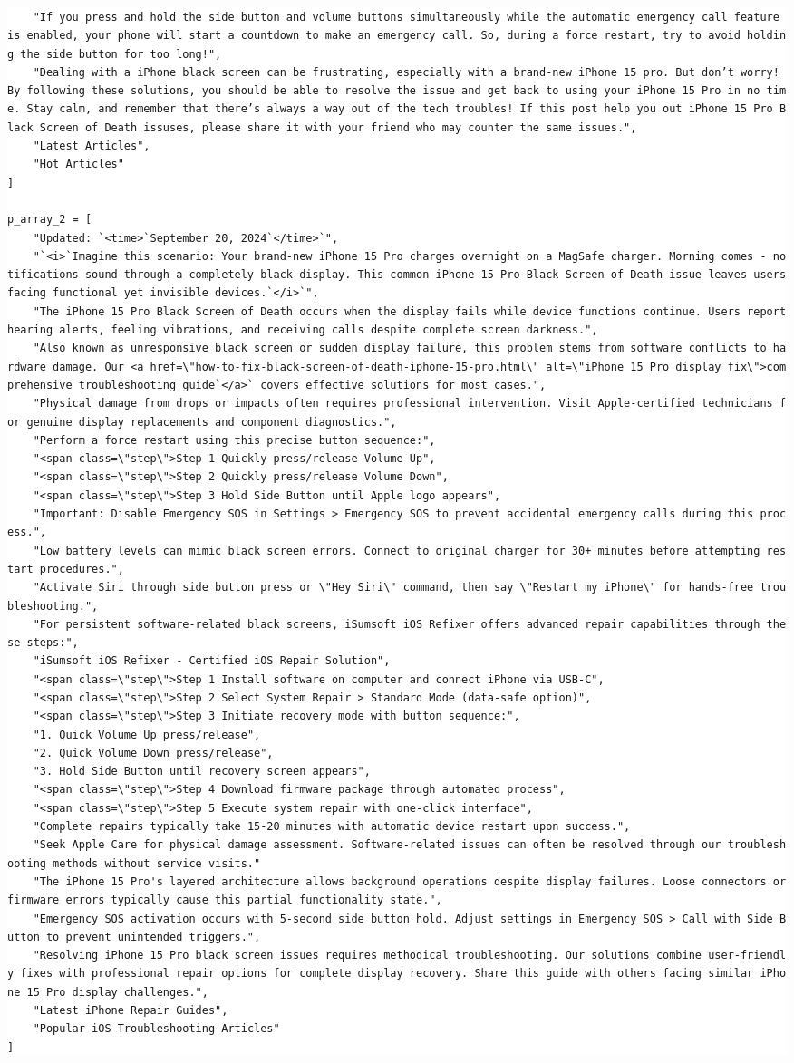 ```txt
    "If you press and hold the side button and volume buttons simultaneously while the automatic emergency call feature is enabled, your phone will start a countdown to make an emergency call. So, during a force restart, try to avoid holding the side button for too long!",
    "Dealing with a iPhone black screen can be frustrating, especially with a brand-new iPhone 15 pro. But don’t worry! By following these solutions, you should be able to resolve the issue and get back to using your iPhone 15 Pro in no time. Stay calm, and remember that there’s always a way out of the tech troubles! If this post help you out iPhone 15 Pro Black Screen of Death issuses, please share it with your friend who may counter the same issues.",
    "Latest Articles",
    "Hot Articles"
]

p_array_2 = [
    "Updated: `<time>`September 20, 2024`</time>`",
    "`<i>`Imagine this scenario: Your brand-new iPhone 15 Pro charges overnight on a MagSafe charger. Morning comes - notifications sound through a completely black display. This common iPhone 15 Pro Black Screen of Death issue leaves users facing functional yet invisible devices.`</i>`",
    "The iPhone 15 Pro Black Screen of Death occurs when the display fails while device functions continue. Users report hearing alerts, feeling vibrations, and receiving calls despite complete screen darkness.",
    "Also known as unresponsive black screen or sudden display failure, this problem stems from software conflicts to hardware damage. Our <a href=\"how-to-fix-black-screen-of-death-iphone-15-pro.html\" alt=\"iPhone 15 Pro display fix\">comprehensive troubleshooting guide`</a>` covers effective solutions for most cases.",
    "Physical damage from drops or impacts often requires professional intervention. Visit Apple-certified technicians for genuine display replacements and component diagnostics.",
    "Perform a force restart using this precise button sequence:",
    "<span class=\"step\">Step 1 Quickly press/release Volume Up",
    "<span class=\"step\">Step 2 Quickly press/release Volume Down",
    "<span class=\"step\">Step 3 Hold Side Button until Apple logo appears",
    "Important: Disable Emergency SOS in Settings > Emergency SOS to prevent accidental emergency calls during this process.",
    "Low battery levels can mimic black screen errors. Connect to original charger for 30+ minutes before attempting restart procedures.",
    "Activate Siri through side button press or \"Hey Siri\" command, then say \"Restart my iPhone\" for hands-free troubleshooting.",
    "For persistent software-related black screens, iSumsoft iOS Refixer offers advanced repair capabilities through these steps:",
    "iSumsoft iOS Refixer - Certified iOS Repair Solution",
    "<span class=\"step\">Step 1 Install software on computer and connect iPhone via USB-C",
    "<span class=\"step\">Step 2 Select System Repair > Standard Mode (data-safe option)",
    "<span class=\"step\">Step 3 Initiate recovery mode with button sequence:",
    "1. Quick Volume Up press/release",
    "2. Quick Volume Down press/release",
    "3. Hold Side Button until recovery screen appears",
    "<span class=\"step\">Step 4 Download firmware package through automated process",
    "<span class=\"step\">Step 5 Execute system repair with one-click interface",
    "Complete repairs typically take 15-20 minutes with automatic device restart upon success.",
    "Seek Apple Care for physical damage assessment. Software-related issues can often be resolved through our troubleshooting methods without service visits."
    "The iPhone 15 Pro's layered architecture allows background operations despite display failures. Loose connectors or firmware errors typically cause this partial functionality state.",
    "Emergency SOS activation occurs with 5-second side button hold. Adjust settings in Emergency SOS > Call with Side Button to prevent unintended triggers.",
    "Resolving iPhone 15 Pro black screen issues requires methodical troubleshooting. Our solutions combine user-friendly fixes with professional repair options for complete display recovery. Share this guide with others facing similar iPhone 15 Pro display challenges.",
    "Latest iPhone Repair Guides",
    "Popular iOS Troubleshooting Articles"
]
```
